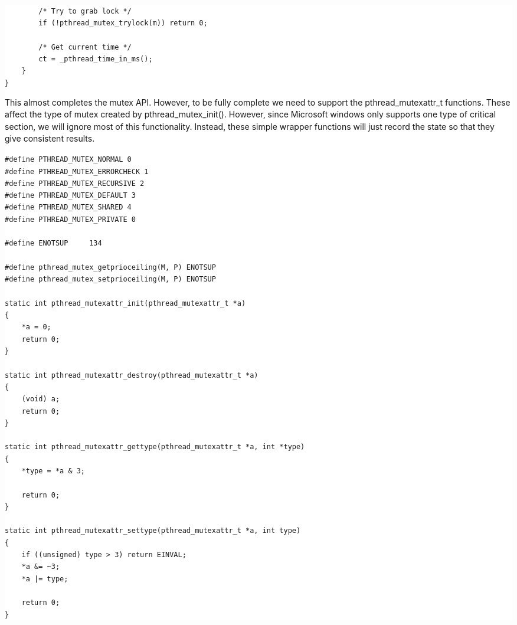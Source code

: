             /* Try to grab lock */
            if (!pthread_mutex_trylock(m)) return 0;
            
            /* Get current time */
            ct = _pthread_time_in_ms();
        }
    }
    
This almost completes the mutex API. However, to be fully complete we need to support the pthread_mutexattr_t functions. 
These affect the type of mutex created by pthread_mutex_init(). 
However, since Microsoft windows only supports one type of critical section, 
we will ignore most of this functionality. 
Instead, these simple wrapper functions will just record the state so that they give consistent results.


    #define PTHREAD_MUTEX_NORMAL 0
    #define PTHREAD_MUTEX_ERRORCHECK 1
    #define PTHREAD_MUTEX_RECURSIVE 2
    #define PTHREAD_MUTEX_DEFAULT 3
    #define PTHREAD_MUTEX_SHARED 4
    #define PTHREAD_MUTEX_PRIVATE 0

    #define ENOTSUP		134

    #define pthread_mutex_getprioceiling(M, P) ENOTSUP
    #define pthread_mutex_setprioceiling(M, P) ENOTSUP

    static int pthread_mutexattr_init(pthread_mutexattr_t *a)
    {
        *a = 0;
        return 0;
    }

    static int pthread_mutexattr_destroy(pthread_mutexattr_t *a)
    {
        (void) a;
        return 0;
    }

    static int pthread_mutexattr_gettype(pthread_mutexattr_t *a, int *type)
    {
        *type = *a & 3;

        return 0;
    }

    static int pthread_mutexattr_settype(pthread_mutexattr_t *a, int type)
    {
        if ((unsigned) type > 3) return EINVAL;
        *a &= ~3;
        *a |= type;
        
        return 0;
    }
